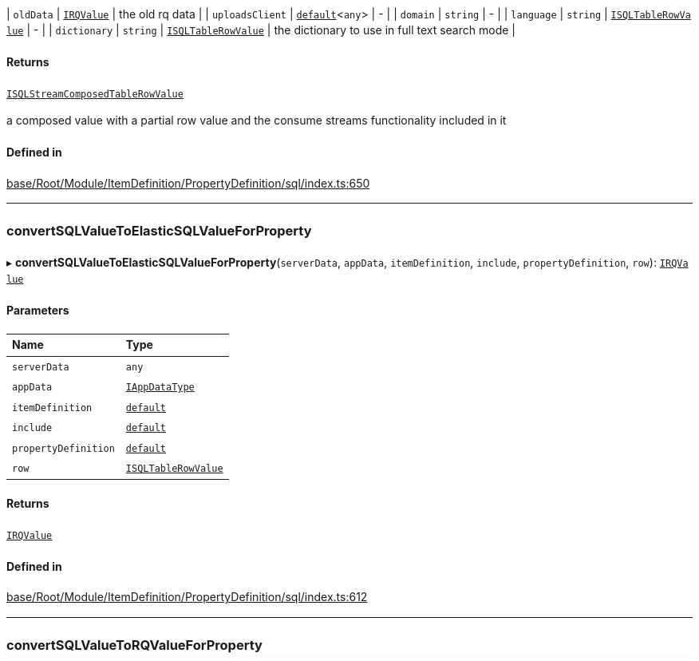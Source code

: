 | `oldData` | [`IRQValue`](../interfaces/rq_querier.IRQValue.md) | the old rq data |
| `uploadsClient` | [`default`](../classes/server_services_base_StorageProvider.default.md)\<`any`\> | - |
| `domain` | `string` | - |
| `language` | `string` \| [`ISQLTableRowValue`](../interfaces/base_Root_sql.ISQLTableRowValue.md) | - |
| `dictionary` | `string` \| [`ISQLTableRowValue`](../interfaces/base_Root_sql.ISQLTableRowValue.md) | the dictionary to use in full text search mode |

#### Returns

[`ISQLStreamComposedTableRowValue`](../interfaces/base_Root_sql.ISQLStreamComposedTableRowValue.md)

a composed value with a partial row value and the consume streams functionality
included in it

#### Defined in

[base/Root/Module/ItemDefinition/PropertyDefinition/sql/index.ts:650](https://github.com/onzag/itemize/blob/73e0c39e/base/Root/Module/ItemDefinition/PropertyDefinition/sql/index.ts#L650)

___

### convertSQLValueToElasticSQLValueForProperty

▸ **convertSQLValueToElasticSQLValueForProperty**(`serverData`, `appData`, `itemDefinition`, `include`, `propertyDefinition`, `row`): [`IRQValue`](../interfaces/rq_querier.IRQValue.md)

#### Parameters

| Name | Type |
| :------ | :------ |
| `serverData` | `any` |
| `appData` | [`IAppDataType`](../interfaces/server.IAppDataType.md) |
| `itemDefinition` | [`default`](../classes/base_Root_Module_ItemDefinition.default.md) |
| `include` | [`default`](../classes/base_Root_Module_ItemDefinition_Include.default.md) |
| `propertyDefinition` | [`default`](../classes/base_Root_Module_ItemDefinition_PropertyDefinition.default.md) |
| `row` | [`ISQLTableRowValue`](../interfaces/base_Root_sql.ISQLTableRowValue.md) |

#### Returns

[`IRQValue`](../interfaces/rq_querier.IRQValue.md)

#### Defined in

[base/Root/Module/ItemDefinition/PropertyDefinition/sql/index.ts:612](https://github.com/onzag/itemize/blob/73e0c39e/base/Root/Module/ItemDefinition/PropertyDefinition/sql/index.ts#L612)

___

### convertSQLValueToRQValueForProperty
